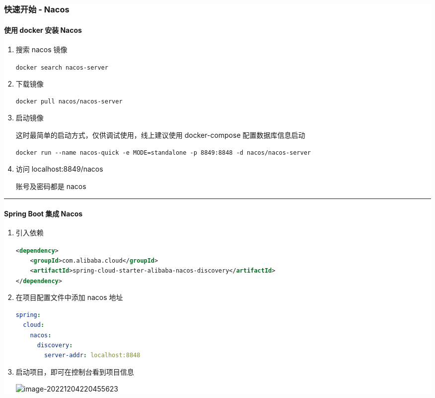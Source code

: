 ### 快速开始 - Nacos

#### 使用 docker 安装 Nacos



1. 搜索 nacos 镜像

   ```
   docker search nacos-server
   ```

2. 下载镜像

   ```
   docker pull nacos/nacos-server
   ```

3. 启动镜像

   这时最简单的启动方式，仅供调试使用，线上建议使用 docker-compose 配置数据库信息启动

   ```
   docker run --name nacos-quick -e MODE=standalone -p 8849:8848 -d nacos/nacos-server
   ```

4. 访问 localhost:8849/nacos

   账号及密码都是 nacos



------

#### Spring Boot 集成 Nacos 



1. 引入依赖

   ```xml
   <dependency>
       <groupId>com.alibaba.cloud</groupId>
       <artifactId>spring-cloud-starter-alibaba-nacos-discovery</artifactId>
   </dependency>
   ```

2. 在项目配置文件中添加 nacos 地址

   ```yml
   spring:
     cloud:
       nacos:
         discovery:
           server-addr: localhost:8848
   ```

3. 启动项目，即可在控制台看到项目信息

   ![image-20221204220455623](https://simon-bookcase.oss-cn-beijing.aliyuncs.com/JAVA/Nacos%20%E5%92%8C%20Eureka%20%E5%AF%B9%E6%AF%94/image-20221204220455623.png)

